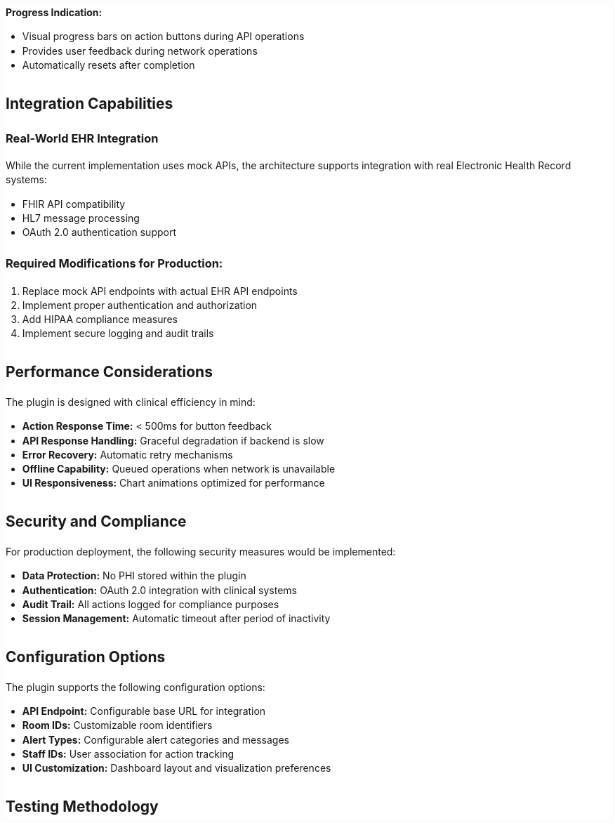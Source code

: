 **Progress Indication:**
- Visual progress bars on action buttons during API operations
- Provides user feedback during network operations
- Automatically resets after completion

## Integration Capabilities

### Real-World EHR Integration
While the current implementation uses mock APIs, the architecture supports integration with real Electronic Health Record systems:

- FHIR API compatibility
- HL7 message processing
- OAuth 2.0 authentication support

### Required Modifications for Production:
1. Replace mock API endpoints with actual EHR API endpoints
2. Implement proper authentication and authorization
3. Add HIPAA compliance measures
4. Implement secure logging and audit trails

## Performance Considerations

The plugin is designed with clinical efficiency in mind:

- **Action Response Time:** < 500ms for button feedback
- **API Response Handling:** Graceful degradation if backend is slow
- **Error Recovery:** Automatic retry mechanisms
- **Offline Capability:** Queued operations when network is unavailable
- **UI Responsiveness:** Chart animations optimized for performance

## Security and Compliance

For production deployment, the following security measures would be implemented:

- **Data Protection:** No PHI stored within the plugin
- **Authentication:** OAuth 2.0 integration with clinical systems
- **Audit Trail:** All actions logged for compliance purposes
- **Session Management:** Automatic timeout after period of inactivity

## Configuration Options

The plugin supports the following configuration options:

- **API Endpoint:** Configurable base URL for integration
- **Room IDs:** Customizable room identifiers
- **Alert Types:** Configurable alert categories and messages
- **Staff IDs:** User association for action tracking
- **UI Customization:** Dashboard layout and visualization preferences

## Testing Methodology
